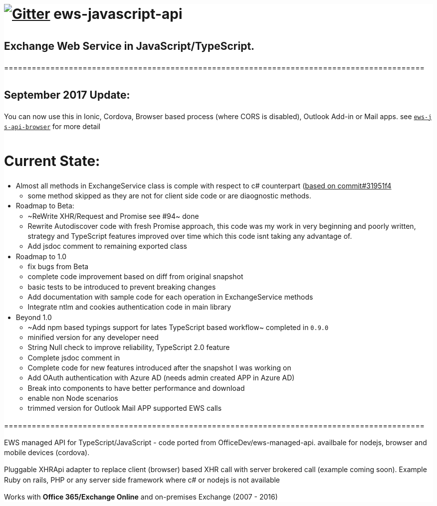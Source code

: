 [![Gitter](https://badges.gitter.im/gautamsi/ews-javascript-api.svg)](https://gitter.im/gautamsi/ews-javascript-api?utm_source=badge&utm_medium=badge&utm_campaign=pr-badge)
ews-javascript-api 
==================
## Exchange Web Service in JavaScript/TypeScript.

===========================================================================================    

## September 2017 Update:  
You can now use this in Ionic, Cordova, Browser based process (where CORS is disabled), Outlook Add-in or Mail apps. see [`ews-js-api-browser`](https://github.com/gautamsi/ews-js-api-browser) for more detail    
# Current State:
* Almost all methods in ExchangeService class is comple with respect to c# counterpart ([based on commit#31951f4 ](https://github.com/OfficeDev/ews-managed-api/commit/31951f456519786e41232fa9ff6a3ab20b56cac3)
    * some method skipped as they are not for client side code or are diaognostic methods. 
* Roadmap to Beta:
    * ~ReWrite XHR/Request and Promise see #94~ done
    * Rewrite Autodiscover code with fresh Promise approach, this code was my work in very beginning and poorly written, strategy and TypeScript features improved over time which this code isnt taking any advantage of.
    * Add jsdoc comment to remaining exported class
* Roadmap to 1.0
    * fix bugs from Beta
    * complete code improvement based on diff from original snapshot
    * basic tests to be introduced to prevent breaking changes
    * Add documentation with sample code for each operation in ExchangeService methods
    * Integrate ntlm and cookies authentication code in main library 
* Beyond 1.0 
    * ~Add npm based typings support for lates TypeScript based workflow~ completed in `0.9.0`
    * minified version for any developer need 
    * String Null check to improve reliability, TypeScript 2.0 feature
    * Complete jsdoc comment in 
    * Complete code for new features introduced after the snapshot I was working on
    * Add OAuth authentication with Azure AD (needs admin created APP in Azure AD)
    * Break into components to have better performance and download
    * enable non Node scenarios
    * trimmed version for Outlook Mail APP supported EWS calls  

===========================================================================================

EWS managed API for TypeScript/JavaScript - code ported from OfficeDev/ews-managed-api. availbale for nodejs, browser and mobile devices (cordova).  

Pluggable XHRApi adapter to replace client (browser) based XHR call with server brokered call (example coming soon). Example Ruby on rails, PHP or any server side framework where c# or nodejs is not available

Works with **Office 365/Exchange Online** and on-premises Exchange (2007 - 2016)
